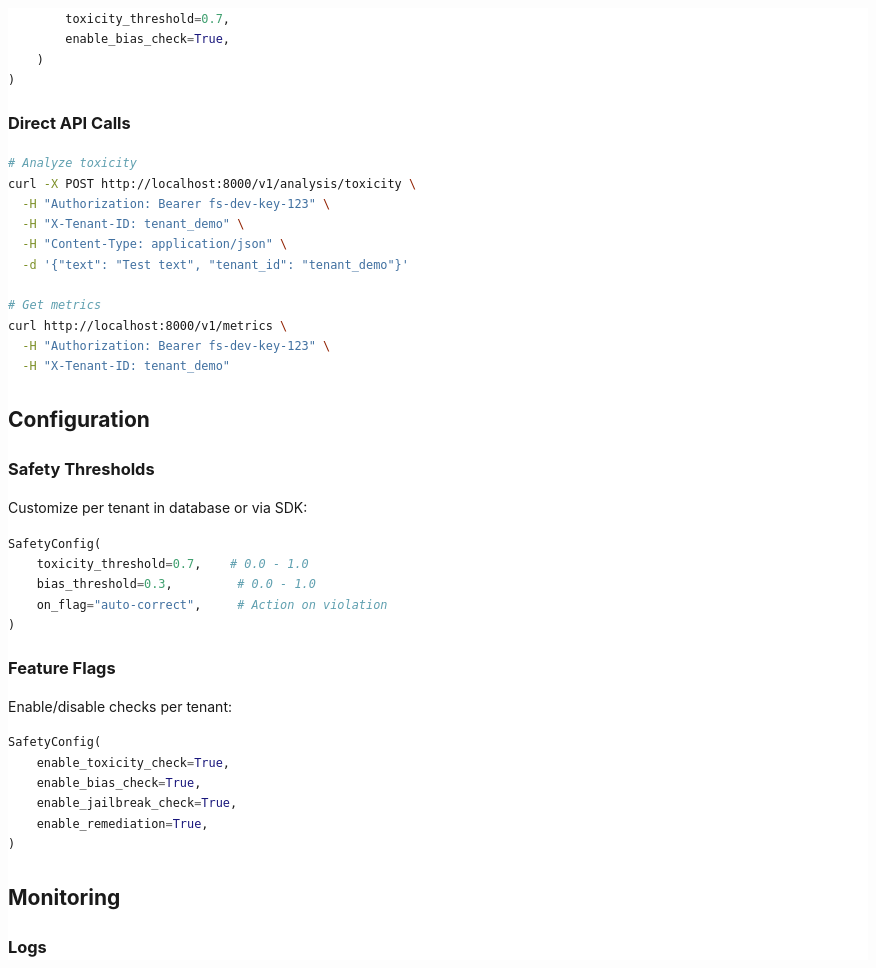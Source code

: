 ```python
        toxicity_threshold=0.7,
        enable_bias_check=True,
    )
)
```

### Direct API Calls

```bash
# Analyze toxicity
curl -X POST http://localhost:8000/v1/analysis/toxicity \
  -H "Authorization: Bearer fs-dev-key-123" \
  -H "X-Tenant-ID: tenant_demo" \
  -H "Content-Type: application/json" \
  -d '{"text": "Test text", "tenant_id": "tenant_demo"}'

# Get metrics
curl http://localhost:8000/v1/metrics \
  -H "Authorization: Bearer fs-dev-key-123" \
  -H "X-Tenant-ID: tenant_demo"
```

## Configuration

### Safety Thresholds

Customize per tenant in database or via SDK:

```python
SafetyConfig(
    toxicity_threshold=0.7,    # 0.0 - 1.0
    bias_threshold=0.3,         # 0.0 - 1.0
    on_flag="auto-correct",     # Action on violation
)
```

### Feature Flags

Enable/disable checks per tenant:

```python
SafetyConfig(
    enable_toxicity_check=True,
    enable_bias_check=True,
    enable_jailbreak_check=True,
    enable_remediation=True,
)
```

## Monitoring

### Logs

